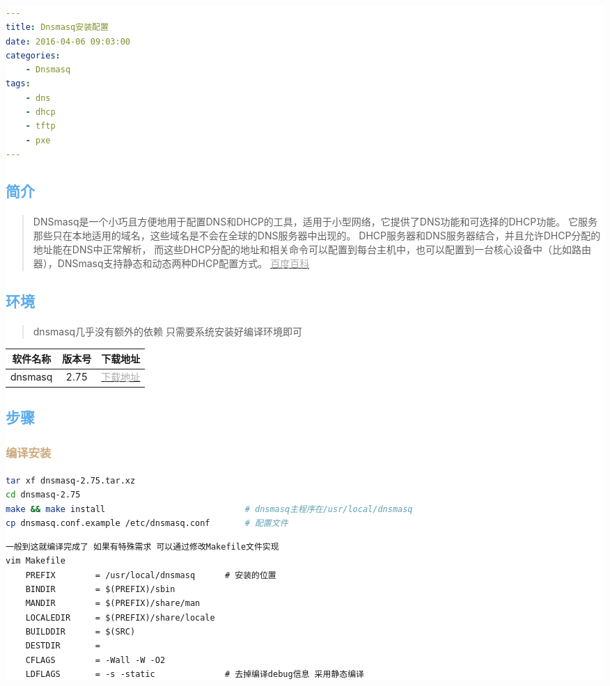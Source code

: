```yaml
---
title: Dnsmasq安装配置
date: 2016-04-06 09:03:00
categories: 
    - Dnsmasq
tags:
    - dns
    - dhcp
    - tftp
    - pxe
---
```

## <font color='#5CACEE'>简介</font>
> DNSmasq是一个小巧且方便地用于配置DNS和DHCP的工具，适用于小型网络，它提供了DNS功能和可选择的DHCP功能。
它服务那些只在本地适用的域名，这些域名是不会在全球的DNS服务器中出现的。
DHCP服务器和DNS服务器结合，并且允许DHCP分配的地址能在DNS中正常解析，
而这些DHCP分配的地址和相关命令可以配置到每台主机中，也可以配置到一台核心设备中（比如路由器），DNSmasq支持静态和动态两种DHCP配置方式。
[<font color='#AAAAAA'>百度百科</font>](http://baike.baidu.com/link?url=YR5BrsDncVQl0sly_MwHJSy4cXoid99NBAj_yluOPIgOttaDl_XZRubXZIyFT4vMWrmt81ak3SWE5F6ijyAocq)





	
## <font color='#5CACEE'>环境</font>
> dnsmasq几乎没有额外的依赖 只需要系统安装好编译环境即可

|软件名称|版本号|下载地址|
|-|:-:|-:|
|dnsmasq|2.75|[<font color='#AAAAAA'>下载地址</font>](http://www.thekelleys.org.uk/dnsmasq/dnsmasq-2.75.tar.xz)|


## <font color='#5CACEE'>步骤</font>
### <font color='#CDAA7D'>编译安装</font>
```bash
tar xf dnsmasq-2.75.tar.xz
cd dnsmasq-2.75
make && make install                            # dnsmasq主程序在/usr/local/dnsmasq
cp dnsmasq.conf.example /etc/dnsmasq.conf       # 配置文件
```

    一般到这就编译完成了 如果有特殊需求 可以通过修改Makefile文件实现
    vim Makefile
        PREFIX        = /usr/local/dnsmasq      # 安装的位置
        BINDIR        = $(PREFIX)/sbin
        MANDIR        = $(PREFIX)/share/man
        LOCALEDIR     = $(PREFIX)/share/locale
        BUILDDIR      = $(SRC)
        DESTDIR       =
        CFLAGS        = -Wall -W -O2
        LDFLAGS       = -s -static              # 去掉编译debug信息 采用静态编译 
        
